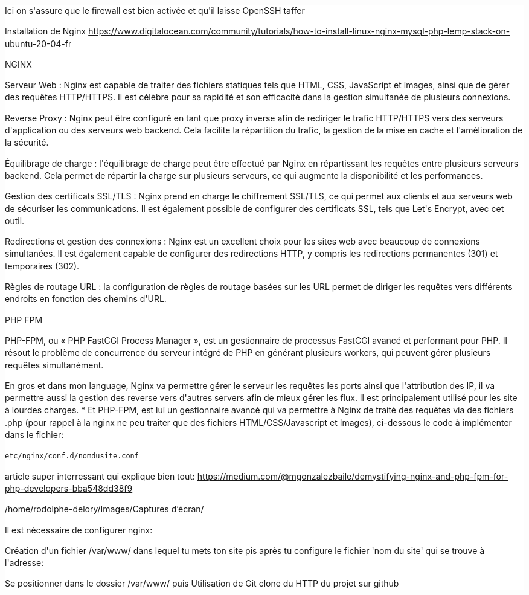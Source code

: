 Ici on s'assure que le firewall est bien activée et qu'il laisse OpenSSH taffer

Installation de Nginx
https://www.digitalocean.com/community/tutorials/how-to-install-linux-nginx-mysql-php-lemp-stack-on-ubuntu-20-04-fr

NGINX

Serveur Web : Nginx est capable de traiter des fichiers statiques tels que HTML, CSS, JavaScript et images, ainsi que de gérer des requêtes HTTP/HTTPS. Il est célèbre pour sa rapidité et son efficacité dans la gestion simultanée de plusieurs connexions.

Reverse Proxy : Nginx peut être configuré en tant que proxy inverse afin de rediriger le trafic HTTP/HTTPS vers des serveurs d'application ou des serveurs web backend. Cela facilite la répartition du trafic, la gestion de la mise en cache et l'amélioration de la sécurité.

Équilibrage de charge : l'équilibrage de charge peut être effectué par Nginx en répartissant les requêtes entre plusieurs serveurs backend. Cela permet de répartir la charge sur plusieurs serveurs, ce qui augmente la disponibilité et les performances.

Gestion des certificats SSL/TLS : Nginx prend en charge le chiffrement SSL/TLS, ce qui permet aux clients et aux serveurs web de sécuriser les communications. Il est également possible de configurer des certificats SSL, tels que Let's Encrypt, avec cet outil.

Redirections et gestion des connexions : Nginx est un excellent choix pour les sites web avec beaucoup de connexions simultanées. Il est également capable de configurer des redirections HTTP, y compris les redirections permanentes (301) et temporaires (302).

Règles de routage URL : la configuration de règles de routage basées sur les URL permet de diriger les requêtes vers différents endroits en fonction des chemins d'URL.

PHP FPM

PHP-FPM, ou « PHP FastCGI Process Manager », est un gestionnaire de processus FastCGI avancé et performant pour PHP. Il résout le problème de concurrence du serveur intégré de PHP en générant plusieurs workers, qui peuvent gérer plusieurs requêtes simultanément.

En gros et dans mon language, Nginx va permettre gérer le serveur les requêtes les ports ainsi que l'attribution des IP, il va permettre aussi la gestion des reverse vers d'autres servers afin de mieux gérer les flux. Il est principalement utilisé pour les site à lourdes charges. *
Et PHP-FPM, est lui un gestionnaire avancé qui va permettre à Nginx de traité des requêtes via des fichiers .php (pour rappel à la nginx ne peu traiter que des fichiers HTML/CSS/Javascript et Images), ci-dessous le code à implémenter dans le fichier: 

    etc/nginx/conf.d/nomdusite.conf

article super interressant qui explique bien tout: 
https://medium.com/@mgonzalezbaile/demystifying-nginx-and-php-fpm-for-php-developers-bba548dd38f9


/home/rodolphe-delory/Images/Captures d’écran/


Il est nécessaire de configurer nginx: 

Création d'un fichier /var/www/ dans lequel tu mets ton site pis après tu configure le fichier 'nom du site' qui se trouve à l'adresse:

Se positionner dans le dossier /var/www/ puis Utilisation de Git clone du HTTP du projet sur github
